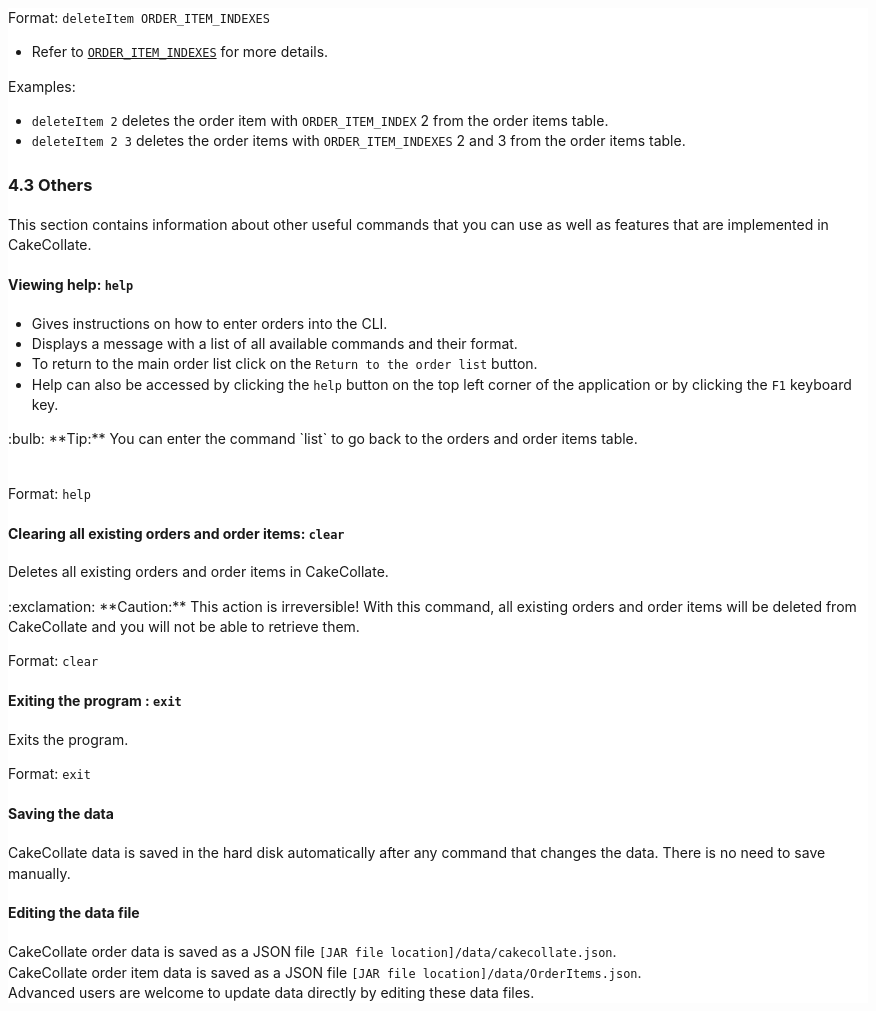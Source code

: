 Format: `deleteItem ORDER_ITEM_INDEXES`

* Refer to [`ORDER_ITEM_INDEXES`](#order_item_indexes) for more details.

Examples:
* `deleteItem 2` deletes the order item with `ORDER_ITEM_INDEX` 2 from the order items table.
* `deleteItem 2 3` deletes the order items with `ORDER_ITEM_INDEXES` 2 and 3 from the order items table.

<div style="page-break-after: always;"></div>

### **4.3 Others**
This section contains information about other useful commands that you can use as well as features that are implemented in CakeCollate.

#### Viewing help: `help`

* Gives instructions on how to enter orders into the CLI.
* Displays a message with a list of all available commands and their format.
* To return to the main order list click on the `Return to the order list` button. 
* Help can also be accessed by clicking the `help` button on the top left corner of the application or by clicking the `F1` keyboard key.
<div markdown="span" class="alert alert-primary">
:bulb: **Tip:** You can enter the command `list` to go back to the orders and order items table.<br>
</div> <br>

Format: `help`

#### Clearing all existing orders and order items: `clear`

Deletes all existing orders and order items in CakeCollate.

<div markdown="span" class="alert alert-warning">:exclamation: **Caution:**
This action is irreversible! With this command, all existing orders and order items will be deleted from 
CakeCollate and you will not be able to retrieve them. 
</div>

Format: `clear`

#### Exiting the program : `exit`

Exits the program.

Format: `exit`

<div style="page-break-after: always;"></div>

#### Saving the data

CakeCollate data is saved in the hard disk automatically after any command that changes the data. There is no need to save manually.

#### Editing the data file

CakeCollate order data is saved as a JSON file `[JAR file location]/data/cakecollate.json`.<br>
CakeCollate order item data is saved as a JSON file `[JAR file location]/data/OrderItems.json`.<br>
Advanced users are welcome to update data directly by editing these data files.
